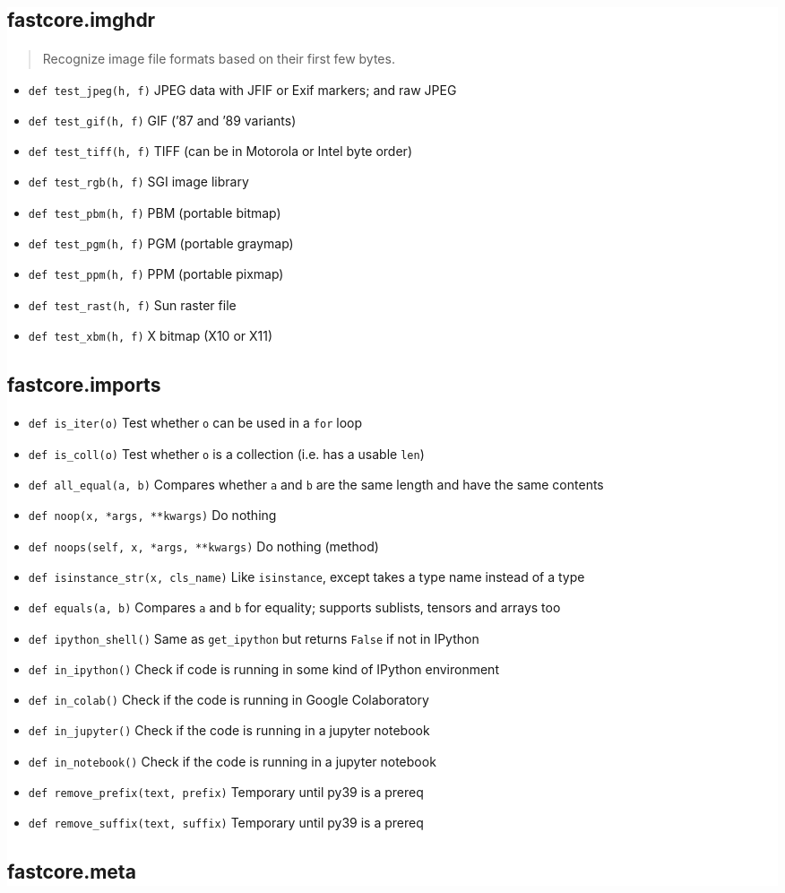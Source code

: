 ## fastcore.imghdr

> Recognize image file formats based on their first few bytes.

- `def test_jpeg(h, f)` JPEG data with JFIF or Exif markers; and raw
  JPEG

- `def test_gif(h, f)` GIF (’87 and ’89 variants)

- `def test_tiff(h, f)` TIFF (can be in Motorola or Intel byte order)

- `def test_rgb(h, f)` SGI image library

- `def test_pbm(h, f)` PBM (portable bitmap)

- `def test_pgm(h, f)` PGM (portable graymap)

- `def test_ppm(h, f)` PPM (portable pixmap)

- `def test_rast(h, f)` Sun raster file

- `def test_xbm(h, f)` X bitmap (X10 or X11)

## fastcore.imports

- `def is_iter(o)` Test whether `o` can be used in a `for` loop

- `def is_coll(o)` Test whether `o` is a collection (i.e. has a usable
  `len`)

- `def all_equal(a, b)` Compares whether `a` and `b` are the same length
  and have the same contents

- `def noop(x, *args, **kwargs)` Do nothing

- `def noops(self, x, *args, **kwargs)` Do nothing (method)

- `def isinstance_str(x, cls_name)` Like `isinstance`, except takes a
  type name instead of a type

- `def equals(a, b)` Compares `a` and `b` for equality; supports
  sublists, tensors and arrays too

- `def ipython_shell()` Same as `get_ipython` but returns `False` if not
  in IPython

- `def in_ipython()` Check if code is running in some kind of IPython
  environment

- `def in_colab()` Check if the code is running in Google Colaboratory

- `def in_jupyter()` Check if the code is running in a jupyter notebook

- `def in_notebook()` Check if the code is running in a jupyter notebook

- `def remove_prefix(text, prefix)` Temporary until py39 is a prereq

- `def remove_suffix(text, suffix)` Temporary until py39 is a prereq

## fastcore.meta
